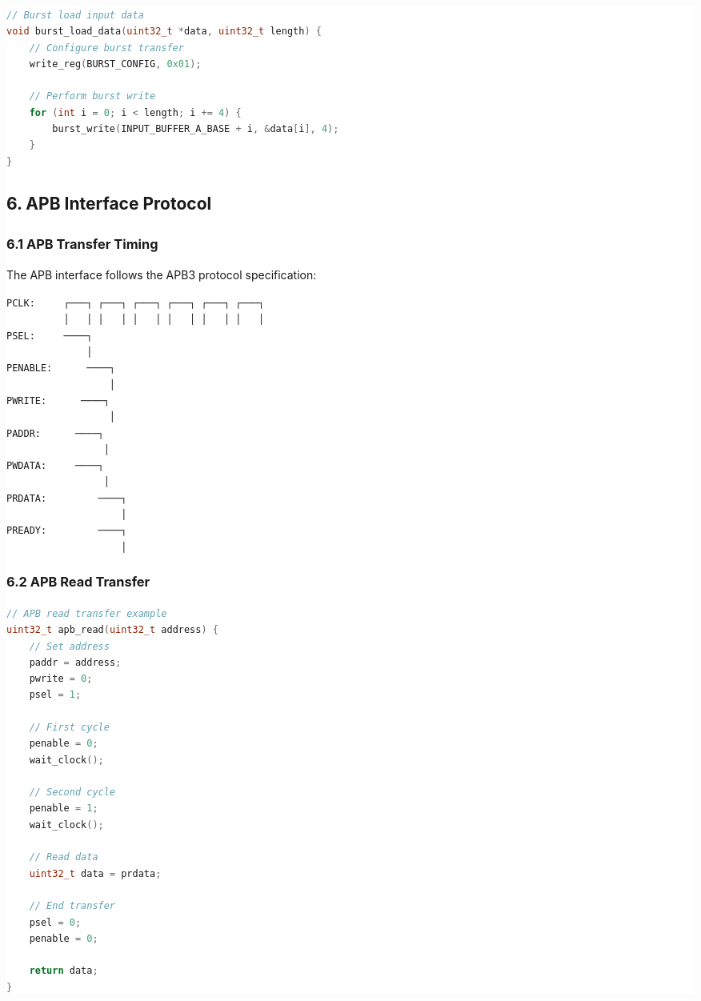 ```c
// Burst load input data
void burst_load_data(uint32_t *data, uint32_t length) {
    // Configure burst transfer
    write_reg(BURST_CONFIG, 0x01);
    
    // Perform burst write
    for (int i = 0; i < length; i += 4) {
        burst_write(INPUT_BUFFER_A_BASE + i, &data[i], 4);
    }
}
```

## 6. APB Interface Protocol

### 6.1 APB Transfer Timing

The APB interface follows the APB3 protocol specification:

```
PCLK:     ┌───┐ ┌───┐ ┌───┐ ┌───┐ ┌───┐ ┌───┐
          │   │ │   │ │   │ │   │ │   │ │   │
PSEL:     ────┐
              │
PENABLE:      ────┐
                  │
PWRITE:      ────┐
                  │
PADDR:      ────┐
                 │
PWDATA:     ────┐
                 │
PRDATA:         ────┐
                    │
PREADY:         ────┐
                    │
```

### 6.2 APB Read Transfer

```c
// APB read transfer example
uint32_t apb_read(uint32_t address) {
    // Set address
    paddr = address;
    pwrite = 0;
    psel = 1;
    
    // First cycle
    penable = 0;
    wait_clock();
    
    // Second cycle
    penable = 1;
    wait_clock();
    
    // Read data
    uint32_t data = prdata;
    
    // End transfer
    psel = 0;
    penable = 0;
    
    return data;
}
```